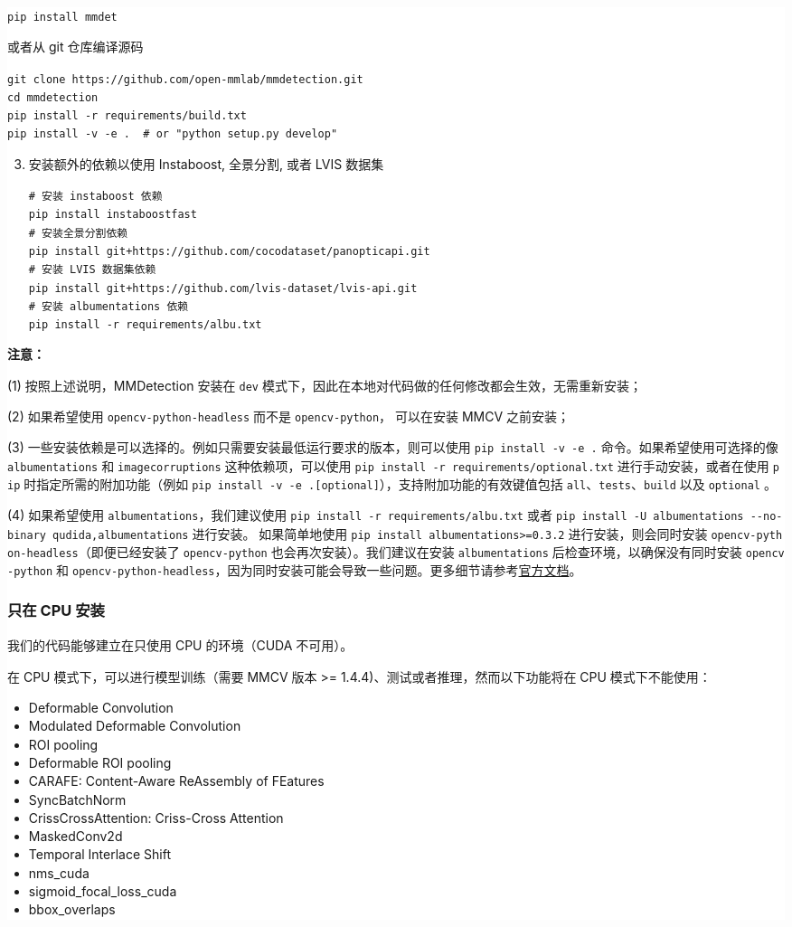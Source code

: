    ```shell
   pip install mmdet
   ```

   或者从 git 仓库编译源码

   ```shell
   git clone https://github.com/open-mmlab/mmdetection.git
   cd mmdetection
   pip install -r requirements/build.txt
   pip install -v -e .  # or "python setup.py develop"
   ```

3. 安装额外的依赖以使用 Instaboost, 全景分割, 或者 LVIS 数据集

   ```shell
   # 安装 instaboost 依赖
   pip install instaboostfast
   # 安装全景分割依赖
   pip install git+https://github.com/cocodataset/panopticapi.git
   # 安装 LVIS 数据集依赖
   pip install git+https://github.com/lvis-dataset/lvis-api.git
   # 安装 albumentations 依赖
   pip install -r requirements/albu.txt
   ```

**注意：**

(1) 按照上述说明，MMDetection 安装在 `dev` 模式下，因此在本地对代码做的任何修改都会生效，无需重新安装；

(2) 如果希望使用 `opencv-python-headless` 而不是 `opencv-python`， 可以在安装 MMCV 之前安装；

(3) 一些安装依赖是可以选择的。例如只需要安装最低运行要求的版本，则可以使用 `pip install -v -e .` 命令。如果希望使用可选择的像 `albumentations` 和 `imagecorruptions` 这种依赖项，可以使用 `pip install -r requirements/optional.txt` 进行手动安装，或者在使用 `pip` 时指定所需的附加功能（例如 `pip install -v -e .[optional]`），支持附加功能的有效键值包括 `all`、`tests`、`build` 以及 `optional` 。

(4) 如果希望使用 `albumentations`，我们建议使用 `pip install -r requirements/albu.txt` 或者 `pip install -U albumentations --no-binary qudida,albumentations` 进行安装。 如果简单地使用 `pip install albumentations>=0.3.2` 进行安装，则会同时安装 `opencv-python-headless`（即便已经安装了 `opencv-python` 也会再次安装）。我们建议在安装 `albumentations` 后检查环境，以确保没有同时安装 `opencv-python` 和 `opencv-python-headless`，因为同时安装可能会导致一些问题。更多细节请参考[官方文档](https://albumentations.ai/docs/getting_started/installation/#note-on-opencv-dependencies)。

### 只在 CPU 安装

我们的代码能够建立在只使用 CPU 的环境（CUDA 不可用）。

在 CPU 模式下，可以进行模型训练（需要 MMCV 版本 >= 1.4.4)、测试或者推理，然而以下功能将在 CPU 模式下不能使用：

- Deformable Convolution
- Modulated Deformable Convolution
- ROI pooling
- Deformable ROI pooling
- CARAFE: Content-Aware ReAssembly of FEatures
- SyncBatchNorm
- CrissCrossAttention: Criss-Cross Attention
- MaskedConv2d
- Temporal Interlace Shift
- nms_cuda
- sigmoid_focal_loss_cuda
- bbox_overlaps
